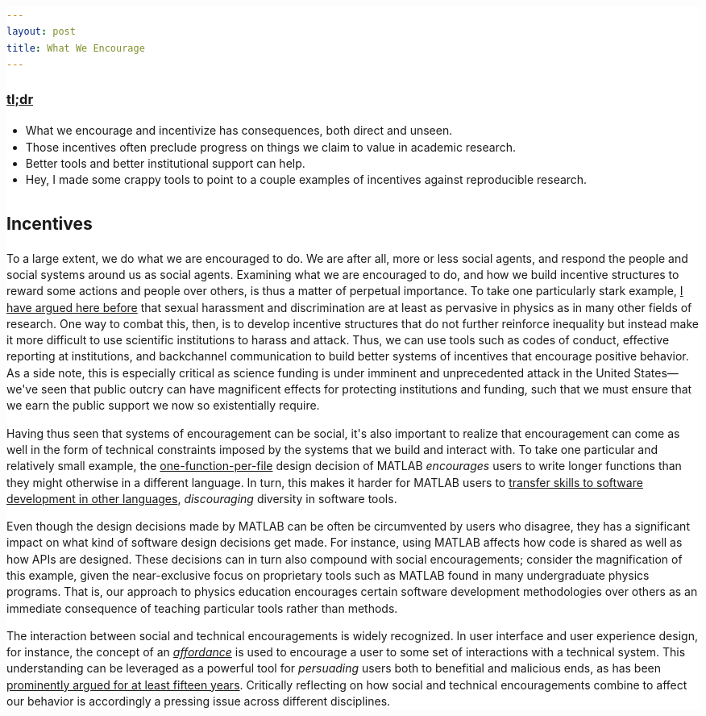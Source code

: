 ```yaml
---
layout: post
title: What We Encourage
---
```


### <a href="https://github.com/tldr-pages/tldr-python-client" title="His tl;dr needs a tl;dr.">tl;dr</a> ###

- What we encourage and incentivize has consequences, both direct and unseen.
- Those incentives often preclude progress on things we claim to value in academic research.
- Better tools and better institutional support can help.
- Hey, I made some crappy tools to point to a couple examples of incentives against reproducible research.

## Incentives ##

To a large extent, we do what we are encouraged to do. We are after all, more or less social agents, and respond the people and social systems around us as social agents. Examining what we are encouraged to do, and how we build incentive structures to reward some actions and people over others, is thus a matter of perpetual importance. To take one particularly stark example, [I have argued here before](https://www.cgranade.com/blog/2016/09/04/save-physics-from-physicists.html) that sexual harassment and discrimination are at least as pervasive in physics as in many other fields of research. One way to combat this, then, is to develop incentive structures that do not further reinforce inequality but instead make it more difficult to use scientific institutions to harass and attack. Thus, we can use tools such as codes of conduct, effective reporting at institutions, and backchannel communication to build better systems of incentives that encourage positive behavior. As a side note, this is especially critical as science funding is under imminent and unprecedented attack in the United States— we've seen that public outcry can have magnificent effects for protecting institutions and funding, such that we must ensure that we earn the public support we now so existentially require.

Having thus seen that systems of encouragement can be social, it's also important to realize that encouragement can come as well in the form of technical constraints imposed by the systems that we build and interact with. To take one particular and relatively small example, the [one-function-per-file](http://matlabsadness.tumblr.com/post/46228191810/one-function-per-m-file) design decision of MATLAB *encourages* users to write longer functions than they might otherwise in a different language. In turn, this makes it harder for MATLAB users to [transfer skills to software development in other languages](http://neuroplausible.com/matlab), *discouraging* diversity in software tools.

Even though the design decisions made by MATLAB can be often be circumvented by users who disagree, they has a significant impact on what kind of software design decisions get made. For instance, using MATLAB affects how code is shared as well as how APIs are designed. These decisions can in turn also compound with social encouragements; consider the magnification of this example, given the near-exclusive focus on proprietary tools such as MATLAB found in many undergraduate physics programs. That is, our approach to physics education encourages certain software development methodologies over others as an immediate consequence of teaching particular tools rather than methods.

The interaction between social and technical encouragements is widely recognized. In user interface and user experience design, for instance, the concept of an [*affordance*](https://medium.com/@WebdesignerDepot/how-to-perfect-ux-with-design-affordances-79ce78792b08#.tfo7tvoif) is used to encourage a user to some set of interactions with a technical system. This understanding can be leveraged as a powerful tool for *persuading* users both to benefitial and malicious ends, as has been [prominently argued for at least fifteen years](https://www.amazon.com/Persuasive-Technology-Computers-Interactive-Technologies/dp/1558606432). Critically reflecting on how social and technical encouragements combine to affect our behavior is accordingly a pressing issue across different disciplines.
